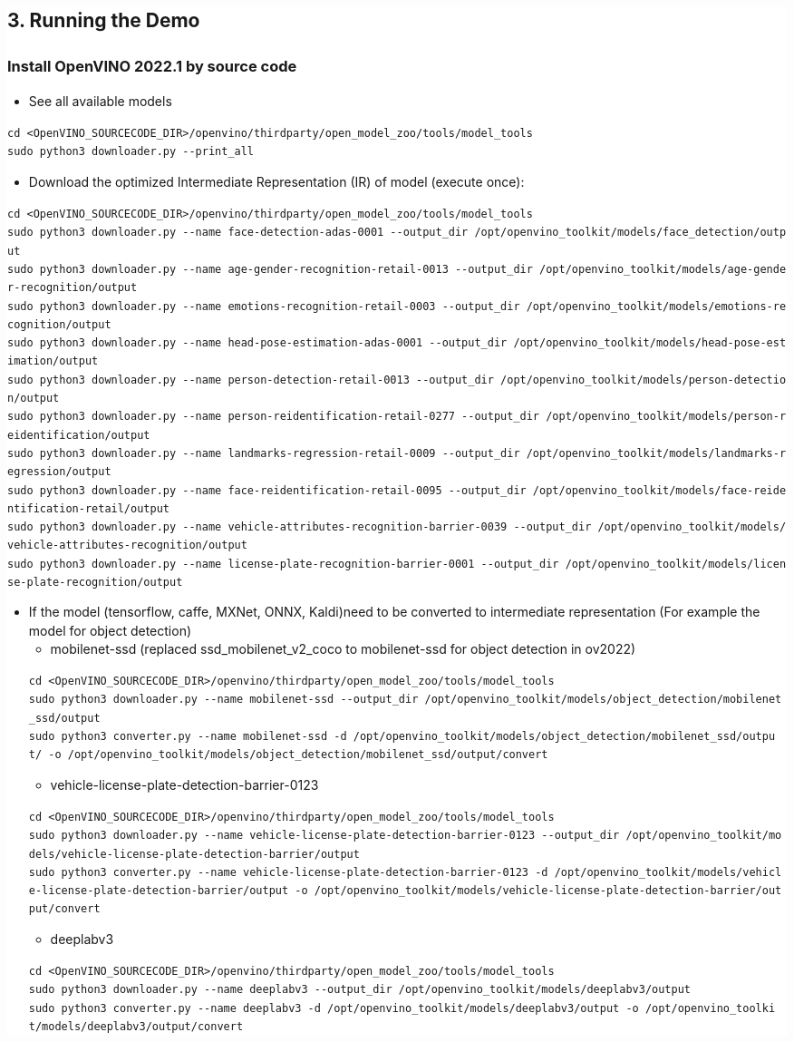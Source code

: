 ## 3. Running the Demo
### Install OpenVINO 2022.1 by source code
* See all available models
```
cd <OpenVINO_SOURCECODE_DIR>/openvino/thirdparty/open_model_zoo/tools/model_tools
sudo python3 downloader.py --print_all
```

* Download the optimized Intermediate Representation (IR) of model (execute once):
```
cd <OpenVINO_SOURCECODE_DIR>/openvino/thirdparty/open_model_zoo/tools/model_tools
sudo python3 downloader.py --name face-detection-adas-0001 --output_dir /opt/openvino_toolkit/models/face_detection/output
sudo python3 downloader.py --name age-gender-recognition-retail-0013 --output_dir /opt/openvino_toolkit/models/age-gender-recognition/output
sudo python3 downloader.py --name emotions-recognition-retail-0003 --output_dir /opt/openvino_toolkit/models/emotions-recognition/output
sudo python3 downloader.py --name head-pose-estimation-adas-0001 --output_dir /opt/openvino_toolkit/models/head-pose-estimation/output
sudo python3 downloader.py --name person-detection-retail-0013 --output_dir /opt/openvino_toolkit/models/person-detection/output
sudo python3 downloader.py --name person-reidentification-retail-0277 --output_dir /opt/openvino_toolkit/models/person-reidentification/output
sudo python3 downloader.py --name landmarks-regression-retail-0009 --output_dir /opt/openvino_toolkit/models/landmarks-regression/output
sudo python3 downloader.py --name face-reidentification-retail-0095 --output_dir /opt/openvino_toolkit/models/face-reidentification-retail/output
sudo python3 downloader.py --name vehicle-attributes-recognition-barrier-0039 --output_dir /opt/openvino_toolkit/models/vehicle-attributes-recognition/output
sudo python3 downloader.py --name license-plate-recognition-barrier-0001 --output_dir /opt/openvino_toolkit/models/license-plate-recognition/output
```

* If the model (tensorflow, caffe, MXNet, ONNX, Kaldi)need to be converted to intermediate representation (For example the model for object detection)
  * mobilenet-ssd (replaced ssd_mobilenet_v2_coco to mobilenet-ssd for object detection in ov2022)
  ```
  cd <OpenVINO_SOURCECODE_DIR>/openvino/thirdparty/open_model_zoo/tools/model_tools
  sudo python3 downloader.py --name mobilenet-ssd --output_dir /opt/openvino_toolkit/models/object_detection/mobilenet_ssd/output
  sudo python3 converter.py --name mobilenet-ssd -d /opt/openvino_toolkit/models/object_detection/mobilenet_ssd/output/ -o /opt/openvino_toolkit/models/object_detection/mobilenet_ssd/output/convert
  ```
  * vehicle-license-plate-detection-barrier-0123
  ```
  cd <OpenVINO_SOURCECODE_DIR>/openvino/thirdparty/open_model_zoo/tools/model_tools
  sudo python3 downloader.py --name vehicle-license-plate-detection-barrier-0123 --output_dir /opt/openvino_toolkit/models/vehicle-license-plate-detection-barrier/output
  sudo python3 converter.py --name vehicle-license-plate-detection-barrier-0123 -d /opt/openvino_toolkit/models/vehicle-license-plate-detection-barrier/output -o /opt/openvino_toolkit/models/vehicle-license-plate-detection-barrier/output/convert
  ```
  * deeplabv3
  ```
  cd <OpenVINO_SOURCECODE_DIR>/openvino/thirdparty/open_model_zoo/tools/model_tools
  sudo python3 downloader.py --name deeplabv3 --output_dir /opt/openvino_toolkit/models/deeplabv3/output
  sudo python3 converter.py --name deeplabv3 -d /opt/openvino_toolkit/models/deeplabv3/output -o /opt/openvino_toolkit/models/deeplabv3/output/convert
  ```
